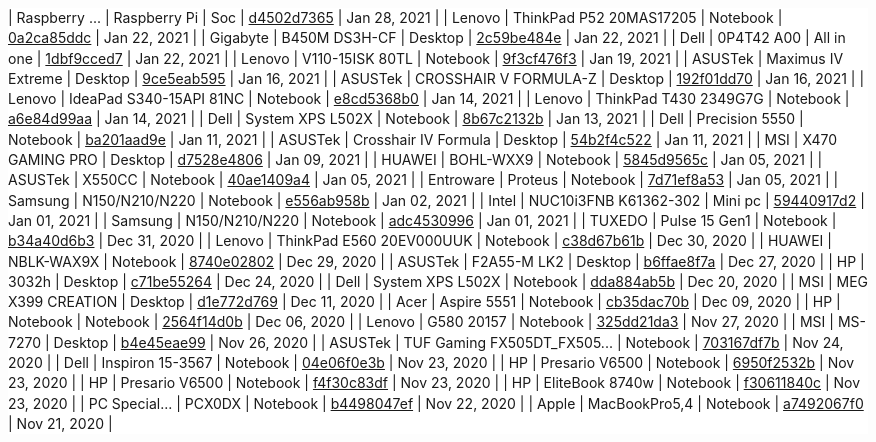 | Raspberry ... | Raspberry Pi                | Soc         | [d4502d7365](https://linux-hardware.org/?probe=d4502d7365) | Jan 28, 2021 |
| Lenovo        | ThinkPad P52 20MAS17205     | Notebook    | [0a2ca85ddc](https://linux-hardware.org/?probe=0a2ca85ddc) | Jan 22, 2021 |
| Gigabyte      | B450M DS3H-CF               | Desktop     | [2c59be484e](https://linux-hardware.org/?probe=2c59be484e) | Jan 22, 2021 |
| Dell          | 0P4T42 A00                  | All in one  | [1dbf9cced7](https://linux-hardware.org/?probe=1dbf9cced7) | Jan 22, 2021 |
| Lenovo        | V110-15ISK 80TL             | Notebook    | [9f3cf476f3](https://linux-hardware.org/?probe=9f3cf476f3) | Jan 19, 2021 |
| ASUSTek       | Maximus IV Extreme          | Desktop     | [9ce5eab595](https://linux-hardware.org/?probe=9ce5eab595) | Jan 16, 2021 |
| ASUSTek       | CROSSHAIR V FORMULA-Z       | Desktop     | [192f01dd70](https://linux-hardware.org/?probe=192f01dd70) | Jan 16, 2021 |
| Lenovo        | IdeaPad S340-15API 81NC     | Notebook    | [e8cd5368b0](https://linux-hardware.org/?probe=e8cd5368b0) | Jan 14, 2021 |
| Lenovo        | ThinkPad T430 2349G7G       | Notebook    | [a6e84d99aa](https://linux-hardware.org/?probe=a6e84d99aa) | Jan 14, 2021 |
| Dell          | System XPS L502X            | Notebook    | [8b67c2132b](https://linux-hardware.org/?probe=8b67c2132b) | Jan 13, 2021 |
| Dell          | Precision 5550              | Notebook    | [ba201aad9e](https://linux-hardware.org/?probe=ba201aad9e) | Jan 11, 2021 |
| ASUSTek       | Crosshair IV Formula        | Desktop     | [54b2f4c522](https://linux-hardware.org/?probe=54b2f4c522) | Jan 11, 2021 |
| MSI           | X470 GAMING PRO             | Desktop     | [d7528e4806](https://linux-hardware.org/?probe=d7528e4806) | Jan 09, 2021 |
| HUAWEI        | BOHL-WXX9                   | Notebook    | [5845d9565c](https://linux-hardware.org/?probe=5845d9565c) | Jan 05, 2021 |
| ASUSTek       | X550CC                      | Notebook    | [40ae1409a4](https://linux-hardware.org/?probe=40ae1409a4) | Jan 05, 2021 |
| Entroware     | Proteus                     | Notebook    | [7d71ef8a53](https://linux-hardware.org/?probe=7d71ef8a53) | Jan 05, 2021 |
| Samsung       | N150/N210/N220              | Notebook    | [e556ab958b](https://linux-hardware.org/?probe=e556ab958b) | Jan 02, 2021 |
| Intel         | NUC10i3FNB K61362-302       | Mini pc     | [59440917d2](https://linux-hardware.org/?probe=59440917d2) | Jan 01, 2021 |
| Samsung       | N150/N210/N220              | Notebook    | [adc4530996](https://linux-hardware.org/?probe=adc4530996) | Jan 01, 2021 |
| TUXEDO        | Pulse 15 Gen1               | Notebook    | [b34a40d6b3](https://linux-hardware.org/?probe=b34a40d6b3) | Dec 31, 2020 |
| Lenovo        | ThinkPad E560 20EV000UUK    | Notebook    | [c38d67b61b](https://linux-hardware.org/?probe=c38d67b61b) | Dec 30, 2020 |
| HUAWEI        | NBLK-WAX9X                  | Notebook    | [8740e02802](https://linux-hardware.org/?probe=8740e02802) | Dec 29, 2020 |
| ASUSTek       | F2A55-M LK2                 | Desktop     | [b6ffae8f7a](https://linux-hardware.org/?probe=b6ffae8f7a) | Dec 27, 2020 |
| HP            | 3032h                       | Desktop     | [c71be55264](https://linux-hardware.org/?probe=c71be55264) | Dec 24, 2020 |
| Dell          | System XPS L502X            | Notebook    | [dda884ab5b](https://linux-hardware.org/?probe=dda884ab5b) | Dec 20, 2020 |
| MSI           | MEG X399 CREATION           | Desktop     | [d1e772d769](https://linux-hardware.org/?probe=d1e772d769) | Dec 11, 2020 |
| Acer          | Aspire 5551                 | Notebook    | [cb35dac70b](https://linux-hardware.org/?probe=cb35dac70b) | Dec 09, 2020 |
| HP            | Notebook                    | Notebook    | [2564f14d0b](https://linux-hardware.org/?probe=2564f14d0b) | Dec 06, 2020 |
| Lenovo        | G580 20157                  | Notebook    | [325dd21da3](https://linux-hardware.org/?probe=325dd21da3) | Nov 27, 2020 |
| MSI           | MS-7270                     | Desktop     | [b4e45eae99](https://linux-hardware.org/?probe=b4e45eae99) | Nov 26, 2020 |
| ASUSTek       | TUF Gaming FX505DT_FX505... | Notebook    | [703167df7b](https://linux-hardware.org/?probe=703167df7b) | Nov 24, 2020 |
| Dell          | Inspiron 15-3567            | Notebook    | [04e06f0e3b](https://linux-hardware.org/?probe=04e06f0e3b) | Nov 23, 2020 |
| HP            | Presario V6500              | Notebook    | [6950f2532b](https://linux-hardware.org/?probe=6950f2532b) | Nov 23, 2020 |
| HP            | Presario V6500              | Notebook    | [f4f30c83df](https://linux-hardware.org/?probe=f4f30c83df) | Nov 23, 2020 |
| HP            | EliteBook 8740w             | Notebook    | [f30611840c](https://linux-hardware.org/?probe=f30611840c) | Nov 23, 2020 |
| PC Special... | PCX0DX                      | Notebook    | [b4498047ef](https://linux-hardware.org/?probe=b4498047ef) | Nov 22, 2020 |
| Apple         | MacBookPro5,4               | Notebook    | [a7492067f0](https://linux-hardware.org/?probe=a7492067f0) | Nov 21, 2020 |